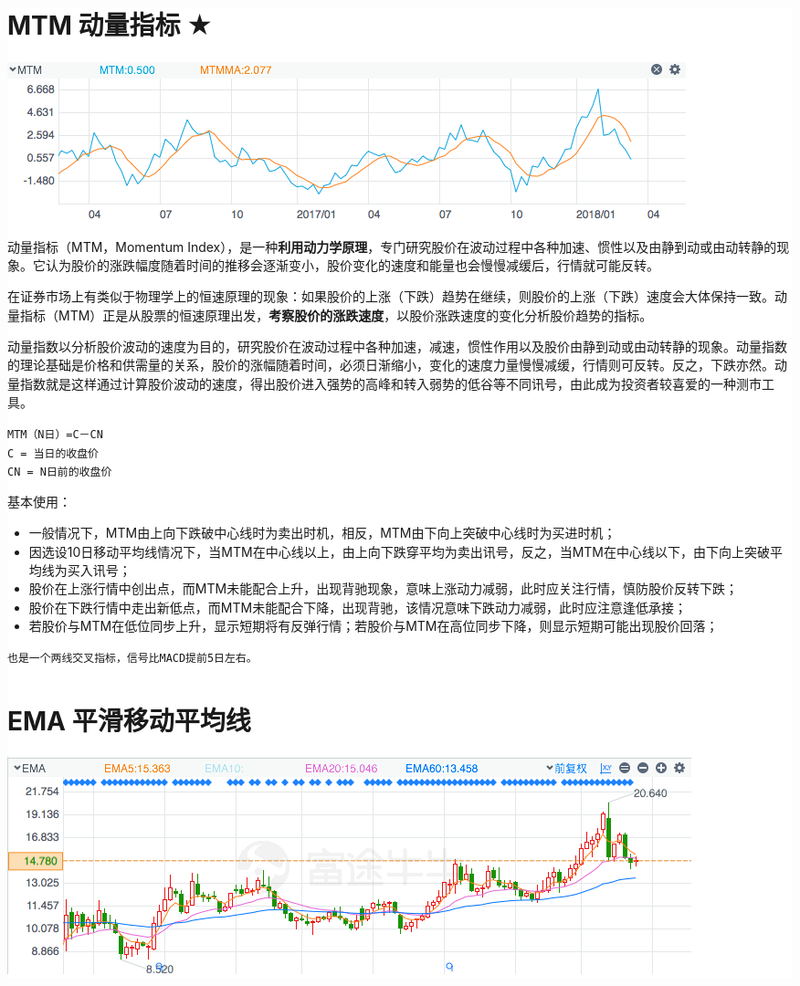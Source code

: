 # MTM 动量指标 ★

![image](/images/ta/mtm.png)

动量指标（MTM，Momentum Index），是一种**利用动力学原理**，专门研究股价在波动过程中各种加速、惯性以及由静到动或由动转静的现象。它认为股价的涨跌幅度随着时间的推移会逐渐变小，股价变化的速度和能量也会慢慢减缓后，行情就可能反转。

在证券市场上有类似于物理学上的恒速原理的现象：如果股价的上涨（下跌）趋势在继续，则股价的上涨（下跌）速度会大体保持一致。动量指标（MTM）正是从股票的恒速原理出发，**考察股价的涨跌速度**，以股价涨跌速度的变化分析股价趋势的指标。

动量指数以分析股价波动的速度为目的，研究股价在波动过程中各种加速，减速，惯性作用以及股价由静到动或由动转静的现象。动量指数的理论基础是价格和供需量的关系，股价的涨幅随着时间，必须日渐缩小，变化的速度力量慢慢减缓，行情则可反转。反之，下跌亦然。动量指数就是这样通过计算股价波动的速度，得出股价进入强势的高峰和转入弱势的低谷等不同讯号，由此成为投资者较喜爱的一种测市工具。

```
MTM（N日）=C－CN
C = 当日的收盘价
CN = N日前的收盘价
```

基本使用：

- 一般情况下，MTM由上向下跌破中心线时为卖出时机，相反，MTM由下向上突破中心线时为买进时机；
- 因选设10日移动平均线情况下，当MTM在中心线以上，由上向下跌穿平均为卖出讯号，反之，当MTM在中心线以下，由下向上突破平均线为买入讯号；
- 股价在上涨行情中创出点，而MTM未能配合上升，出现背驰现象，意味上涨动力减弱，此时应关注行情，慎防股价反转下跌；
- 股价在下跌行情中走出新低点，而MTM未能配合下降，出现背驰，该情况意味下跌动力减弱，此时应注意逢低承接；
- 若股价与MTM在低位同步上升，显示短期将有反弹行情；若股价与MTM在高位同步下降，则显示短期可能出现股价回落；

```
也是一个两线交叉指标，信号比MACD提前5日左右。
```





# EMA 平滑移动平均线

![image](/images/ta/ema.png)

